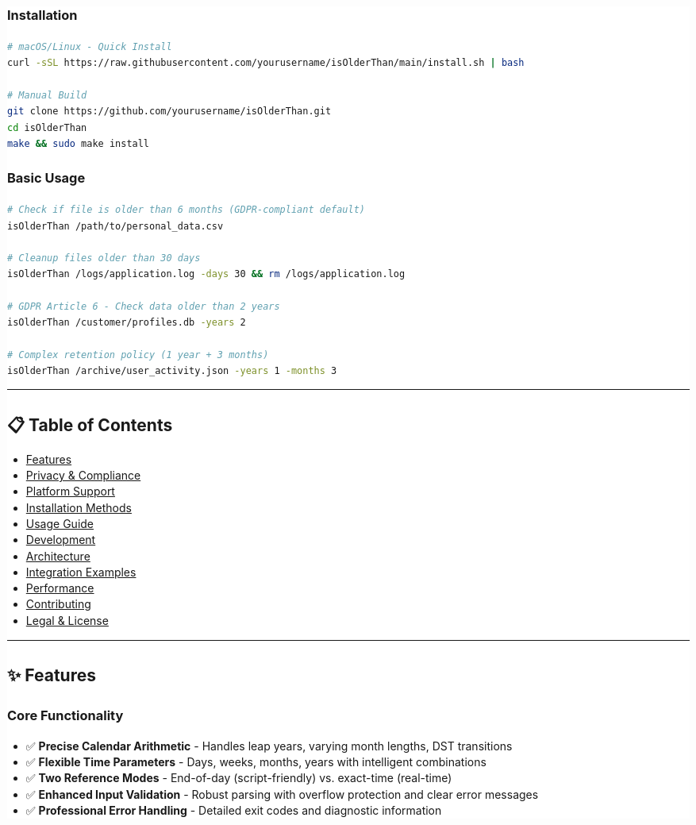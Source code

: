 ### Installation

```bash
# macOS/Linux - Quick Install
curl -sSL https://raw.githubusercontent.com/yourusername/isOlderThan/main/install.sh | bash

# Manual Build
git clone https://github.com/yourusername/isOlderThan.git
cd isOlderThan
make && sudo make install
```

### Basic Usage

```bash
# Check if file is older than 6 months (GDPR-compliant default)
isOlderThan /path/to/personal_data.csv

# Cleanup files older than 30 days
isOlderThan /logs/application.log -days 30 && rm /logs/application.log

# GDPR Article 6 - Check data older than 2 years
isOlderThan /customer/profiles.db -years 2

# Complex retention policy (1 year + 3 months)
isOlderThan /archive/user_activity.json -years 1 -months 3
```

---

## 📋 Table of Contents

- [Features](#-features)
- [Privacy & Compliance](#️-privacy--compliance-focus)
- [Platform Support](#-platform-support)
- [Installation Methods](#-installation-methods)
- [Usage Guide](#-usage-guide)
- [Development](#-development--testing)
- [Architecture](#️-architecture--design)
- [Integration Examples](#-integration-examples)
- [Performance](#-performance--scalability)
- [Contributing](#-contributing)
- [Legal & License](#-legal--license)

---

## ✨ Features

### Core Functionality
- ✅ **Precise Calendar Arithmetic** - Handles leap years, varying month lengths, DST transitions
- ✅ **Flexible Time Parameters** - Days, weeks, months, years with intelligent combinations
- ✅ **Two Reference Modes** - End-of-day (script-friendly) vs. exact-time (real-time)
- ✅ **Enhanced Input Validation** - Robust parsing with overflow protection and clear error messages
- ✅ **Professional Error Handling** - Detailed exit codes and diagnostic information
